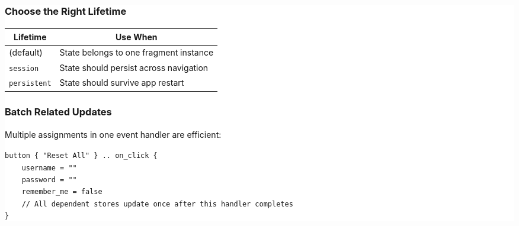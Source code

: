 ### Choose the Right Lifetime

| Lifetime      | Use When                                      |
|---------------|-----------------------------------------------|
| (default)     | State belongs to one fragment instance        |
| `session`     | State should persist across navigation        |
| `persistent`  | State should survive app restart              |

### Batch Related Updates

Multiple assignments in one event handler are efficient:

```frel
button { "Reset All" } .. on_click {
    username = ""
    password = ""
    remember_me = false
    // All dependent stores update once after this handler completes
}
```